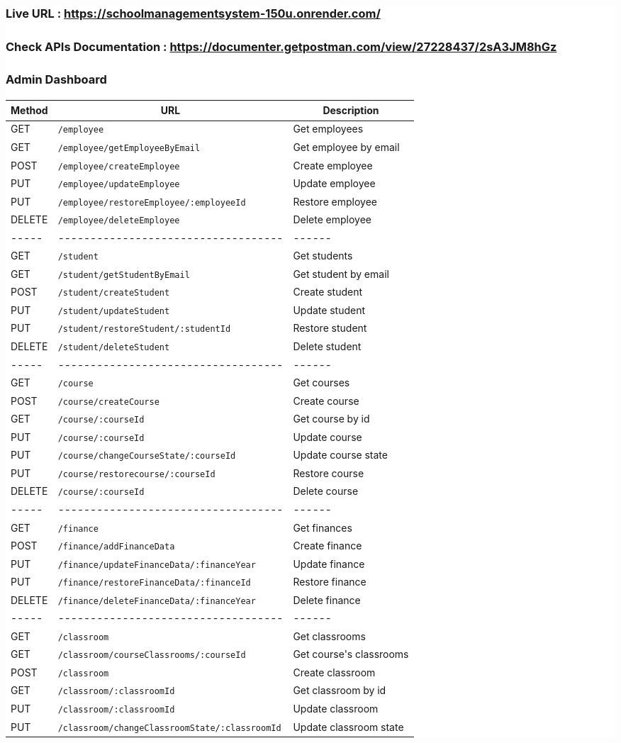 ### Live URL : https://schoolmanagementsystem-150u.onrender.com/

### Check APIs Documentation : https://documenter.getpostman.com/view/27228437/2sA3JM8hGz

### Admin Dashboard

| Method | URL                                                              | Description                |
| ------ | ---------------------------------------------------------------- | -------------------------- |
| GET    | `/employee`                                                      | Get employees              |
| GET    | `/employee/getEmployeeByEmail`                                   | Get employee by email      |
| POST   | `/employee/createEmployee`                                       | Create employee            |
| PUT    | `/employee/updateEmployee`                                       | Update employee            |
| PUT    | `/employee/restoreEmployee/:employeeId`                          | Restore employee           |
| DELETE | `/employee/deleteEmployee`                                       | Delete employee            |
| -----  | -----------------------------------                              | ------                     |
| GET    | `/student`                                                       | Get students               |
| GET    | `/student/getStudentByEmail`                                     | Get student by email       |
| POST   | `/student/createStudent`                                         | Create student             |
| PUT    | `/student/updateStudent`                                         | Update student             |
| PUT    | `/student/restoreStudent/:studentId`                             | Restore student            |
| DELETE | `/student/deleteStudent`                                         | Delete student             |
| -----  | -----------------------------------                              | ------                     |
| GET    | `/course`                                                        | Get courses                |
| POST   | `/course/createCourse`                                           | Create course              |
| GET    | `/course/:courseId`                                              | Get course by id           |
| PUT    | `/course/:courseId`                                              | Update course              |
| PUT    | `/course/changeCourseState/:courseId`                            | Update course state        |
| PUT    | `/course/restorecourse/:courseId`                                | Restore course             |
| DELETE | `/course/:courseId`                                              | Delete course              |
| -----  | -----------------------------------                              | ------                     |
| GET    | `/finance`                                                       | Get finances               |
| POST   | `/finance/addFinanceData`                                        | Create finance             |
| PUT    | `/finance/updateFinanceData/:financeYear`                        | Update finance             |
| PUT    | `/finance/restoreFinanceData/:financeId`                         | Restore finance            |
| DELETE | `/finance/deleteFinanceData/:financeYear`                        | Delete finance             |
| -----  | -----------------------------------                              | ------                     |
| GET    | `/classroom`                                                     | Get classrooms             |
| GET    | `/classroom/courseClassrooms/:courseId`                          | Get course's classrooms    |
| POST   | `/classroom`                                                     | Create classroom           |
| GET    | `/classroom/:classroomId`                                        | Get classroom by id        |
| PUT    | `/classroom/:classroomId`                                        | Update classroom           |
| PUT    | `/classroom/changeClassroomState/:classroomId`                   | Update classroom state     |